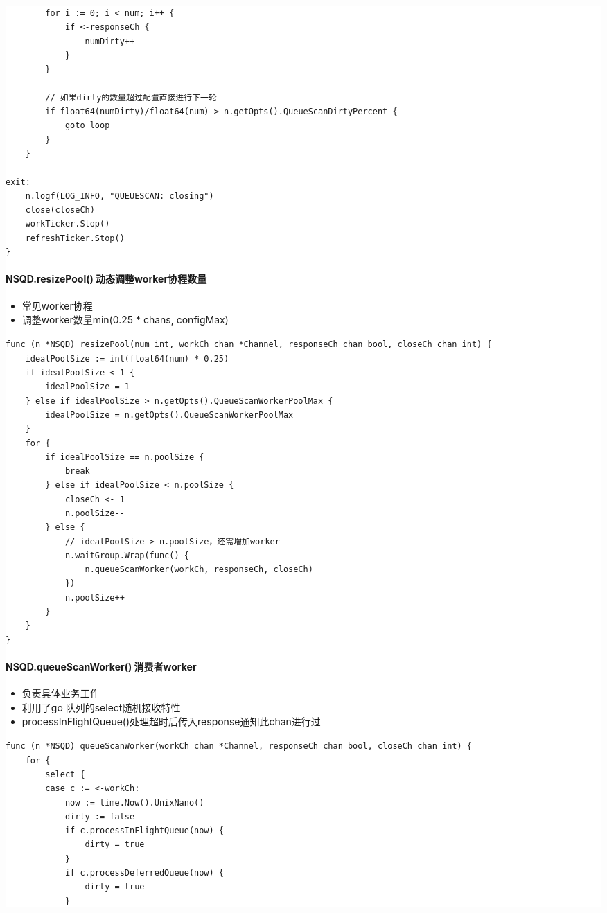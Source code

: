 ```
		for i := 0; i < num; i++ {
			if <-responseCh {
				numDirty++
			}
		}

        // 如果dirty的数量超过配置直接进行下一轮
		if float64(numDirty)/float64(num) > n.getOpts().QueueScanDirtyPercent {
			goto loop
		}
	}

exit:
	n.logf(LOG_INFO, "QUEUESCAN: closing")
	close(closeCh)
	workTicker.Stop()
	refreshTicker.Stop()
}
```
#### NSQD.resizePool() 动态调整worker协程数量
- 常见worker协程
- 调整worker数量min(0.25 * chans, configMax)
```
func (n *NSQD) resizePool(num int, workCh chan *Channel, responseCh chan bool, closeCh chan int) {
	idealPoolSize := int(float64(num) * 0.25)
	if idealPoolSize < 1 {
		idealPoolSize = 1
	} else if idealPoolSize > n.getOpts().QueueScanWorkerPoolMax {
		idealPoolSize = n.getOpts().QueueScanWorkerPoolMax
	}
	for {
		if idealPoolSize == n.poolSize {
			break
		} else if idealPoolSize < n.poolSize {
			closeCh <- 1
			n.poolSize--
		} else {
			// idealPoolSize > n.poolSize，还需增加worker
			n.waitGroup.Wrap(func() {
				n.queueScanWorker(workCh, responseCh, closeCh)
			})
			n.poolSize++
		}
	}
}
```
#### NSQD.queueScanWorker() 消费者worker
- 负责具体业务工作
- 利用了go 队列的select随机接收特性
- processInFlightQueue()处理超时后传入response通知此chan进行过
```
func (n *NSQD) queueScanWorker(workCh chan *Channel, responseCh chan bool, closeCh chan int) {
	for {
		select {
		case c := <-workCh:
			now := time.Now().UnixNano()
			dirty := false
			if c.processInFlightQueue(now) {
				dirty = true
			}
			if c.processDeferredQueue(now) {
				dirty = true
			}
```
